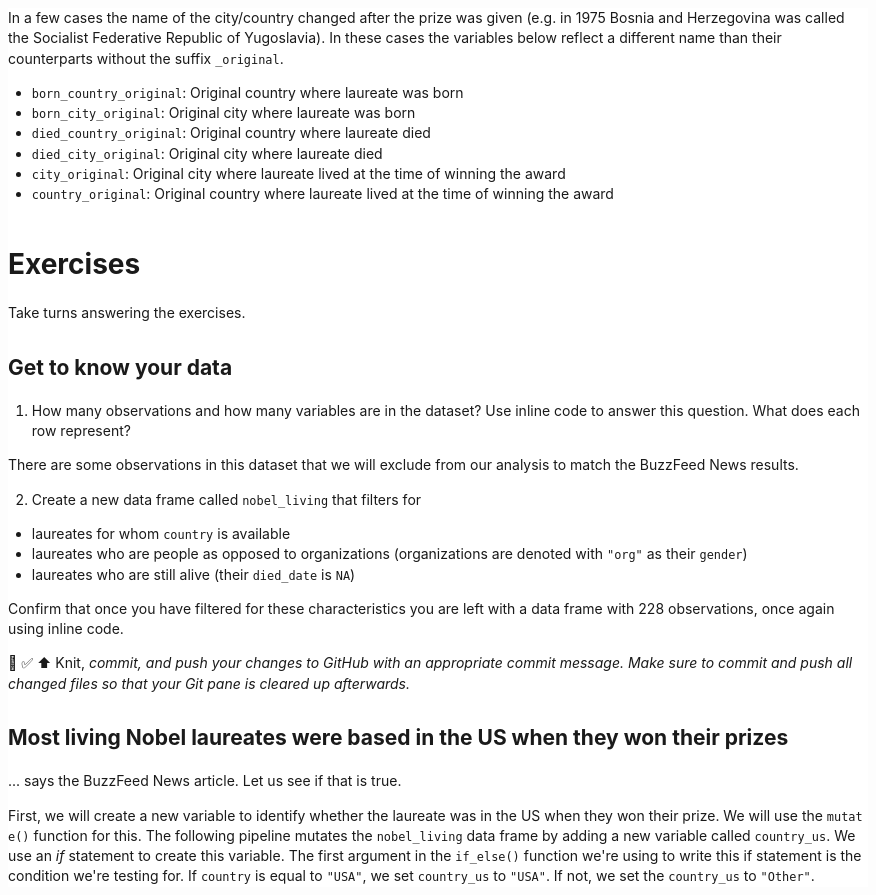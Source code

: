 In a few cases the name of the city/country changed after the prize was given (e.g. in 1975 Bosnia and Herzegovina was called the Socialist Federative Republic of Yugoslavia).
In these cases the variables below reflect a different name than their counterparts without the suffix `_original`.

-   `born_country_original`: Original country where laureate was born
-   `born_city_original`: Original city where laureate was born
-   `died_country_original`: Original country where laureate died
-   `died_city_original`: Original city where laureate died
-   `city_original`: Original city where laureate lived at the time of winning the award
-   `country_original`: Original country where laureate lived at the time of winning the award

# Exercises

Take turns answering the exercises.

## Get to know your data

1.  How many observations and how many variables are in the dataset? Use inline code to answer this question. What does each row represent?

There are some observations in this dataset that we will exclude from our analysis to match the BuzzFeed News results.

2.  Create a new data frame called `nobel_living` that filters for

-   laureates for whom `country` is available
-   laureates who are people as opposed to organizations (organizations are denoted with `"org"` as their `gender`)
-   laureates who are still alive (their `died_date` is `NA`)



Confirm that once you have filtered for these characteristics you are left with a data frame with 228 observations, once again using inline code.

🧶 ✅ ⬆️ Knit, *commit, and push your changes to GitHub with an appropriate commit message. Make sure to commit and push all changed files so that your Git pane is cleared up afterwards.*

## Most living Nobel laureates were based in the US when they won their prizes

... says the BuzzFeed News article.
Let us see if that is true.

First, we will create a new variable to identify whether the laureate was in the US when they won their prize.
We will use the `mutate()` function for this.
The following pipeline mutates the `nobel_living` data frame by adding a new variable called `country_us`.
We use an *if* statement to create this variable.
The first argument in the `if_else()` function we're using to write this if statement is the condition we're testing for.
If `country` is equal to `"USA"`, we set `country_us` to `"USA"`.
If not, we set the `country_us` to `"Other"`.
